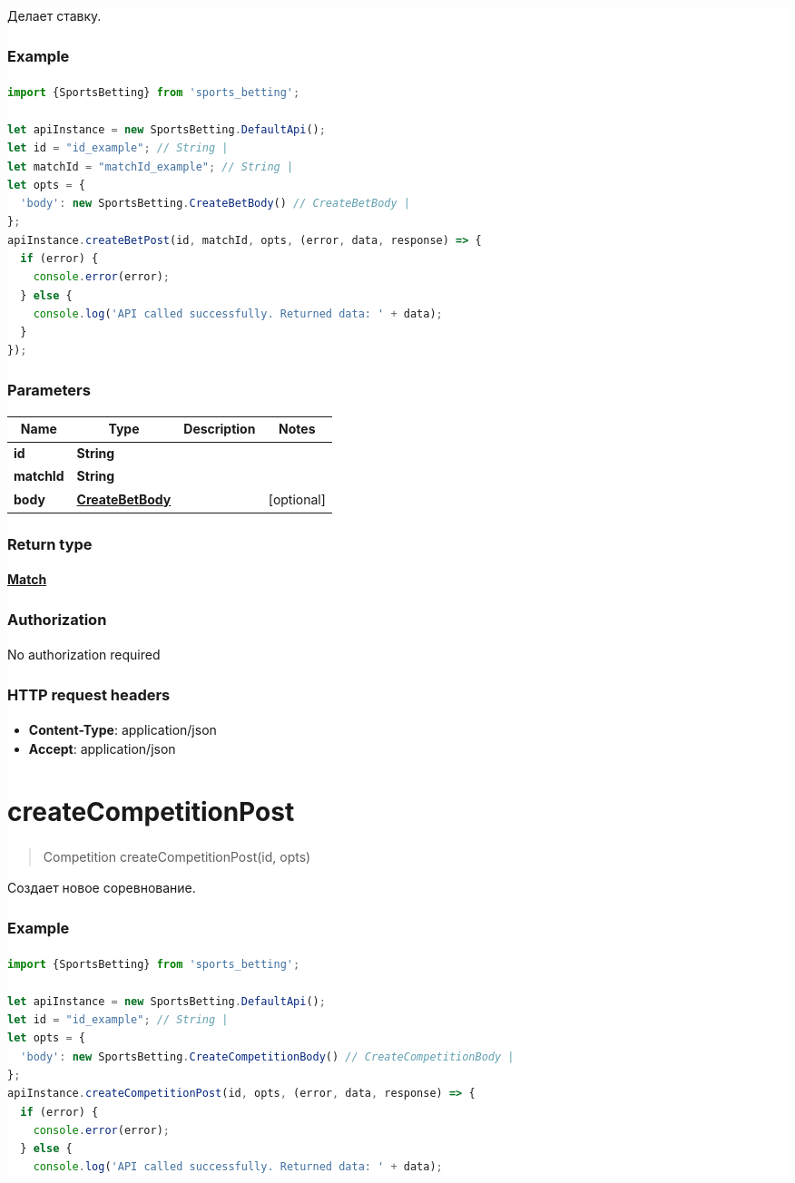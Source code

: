

Делает ставку.

### Example
```javascript
import {SportsBetting} from 'sports_betting';

let apiInstance = new SportsBetting.DefaultApi();
let id = "id_example"; // String | 
let matchId = "matchId_example"; // String | 
let opts = { 
  'body': new SportsBetting.CreateBetBody() // CreateBetBody | 
};
apiInstance.createBetPost(id, matchId, opts, (error, data, response) => {
  if (error) {
    console.error(error);
  } else {
    console.log('API called successfully. Returned data: ' + data);
  }
});
```

### Parameters

Name | Type | Description  | Notes
------------- | ------------- | ------------- | -------------
 **id** | **String**|  | 
 **matchId** | **String**|  | 
 **body** | [**CreateBetBody**](CreateBetBody.md)|  | [optional] 

### Return type

[**Match**](Match.md)

### Authorization

No authorization required

### HTTP request headers

 - **Content-Type**: application/json
 - **Accept**: application/json

<a name="createCompetitionPost"></a>
# **createCompetitionPost**
> Competition createCompetitionPost(id, opts)



Создает новое соревнование.

### Example
```javascript
import {SportsBetting} from 'sports_betting';

let apiInstance = new SportsBetting.DefaultApi();
let id = "id_example"; // String | 
let opts = { 
  'body': new SportsBetting.CreateCompetitionBody() // CreateCompetitionBody | 
};
apiInstance.createCompetitionPost(id, opts, (error, data, response) => {
  if (error) {
    console.error(error);
  } else {
    console.log('API called successfully. Returned data: ' + data);
```